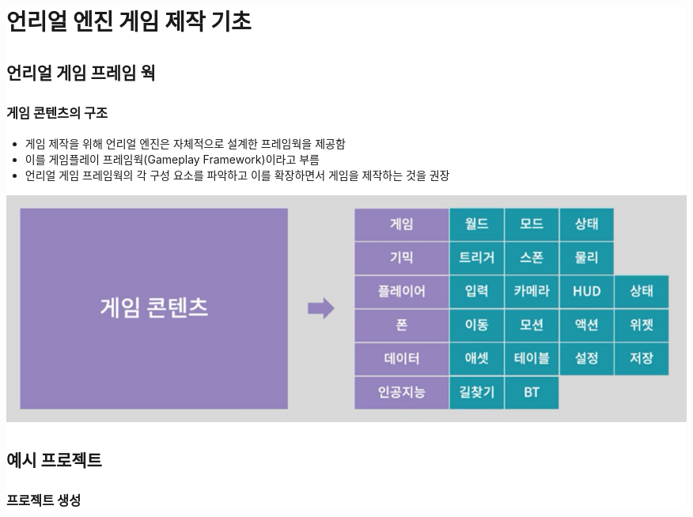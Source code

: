 # 언리얼 엔진 게임 제작 기초

## 언리얼 게임 프레임 웍

### 게임 콘텐츠의 구조
- 게임 제작을 위해 언리얼 엔진은 자체적으로 설계한 프레임웍을 제공함
- 이를 게임플레이 프레임웍(Gameplay Framework)이라고 부름
- 언리얼 게임 프레임웍의 각 구성 요소를 파악하고 이를 확장하면서 게임을 제작하는 것을 권장

![Alt text](<Images/게임 콘텐츠 구조.PNG>)

## 예시 프로젝트

### 프로젝트 생성
